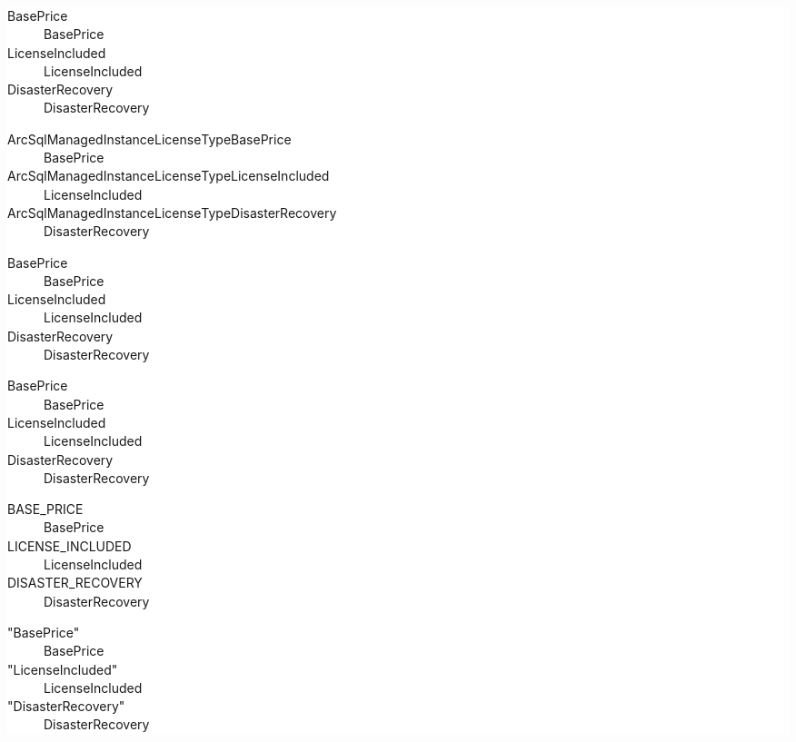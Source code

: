 <div>
<pulumi-choosable type="language" values="csharp">
<dl class="tabular"><dt>Base<wbr>Price</dt>
    <dd>BasePrice</dd><dt>License<wbr>Included</dt>
    <dd>LicenseIncluded</dd><dt>Disaster<wbr>Recovery</dt>
    <dd>DisasterRecovery</dd></dl>
</pulumi-choosable>
</div>

<div>
<pulumi-choosable type="language" values="go">
<dl class="tabular"><dt>Arc<wbr>Sql<wbr>Managed<wbr>Instance<wbr>License<wbr>Type<wbr>Base<wbr>Price</dt>
    <dd>BasePrice</dd><dt>Arc<wbr>Sql<wbr>Managed<wbr>Instance<wbr>License<wbr>Type<wbr>License<wbr>Included</dt>
    <dd>LicenseIncluded</dd><dt>Arc<wbr>Sql<wbr>Managed<wbr>Instance<wbr>License<wbr>Type<wbr>Disaster<wbr>Recovery</dt>
    <dd>DisasterRecovery</dd></dl>
</pulumi-choosable>
</div>

<div>
<pulumi-choosable type="language" values="java">
<dl class="tabular"><dt>Base<wbr>Price</dt>
    <dd>BasePrice</dd><dt>License<wbr>Included</dt>
    <dd>LicenseIncluded</dd><dt>Disaster<wbr>Recovery</dt>
    <dd>DisasterRecovery</dd></dl>
</pulumi-choosable>
</div>

<div>
<pulumi-choosable type="language" values="javascript,typescript">
<dl class="tabular"><dt>Base<wbr>Price</dt>
    <dd>BasePrice</dd><dt>License<wbr>Included</dt>
    <dd>LicenseIncluded</dd><dt>Disaster<wbr>Recovery</dt>
    <dd>DisasterRecovery</dd></dl>
</pulumi-choosable>
</div>

<div>
<pulumi-choosable type="language" values="python">
<dl class="tabular"><dt>BASE_PRICE</dt>
    <dd>BasePrice</dd><dt>LICENSE_INCLUDED</dt>
    <dd>LicenseIncluded</dd><dt>DISASTER_RECOVERY</dt>
    <dd>DisasterRecovery</dd></dl>
</pulumi-choosable>
</div>

<div>
<pulumi-choosable type="language" values="yaml">
<dl class="tabular"><dt>"Base<wbr>Price"</dt>
    <dd>BasePrice</dd><dt>"License<wbr>Included"</dt>
    <dd>LicenseIncluded</dd><dt>"Disaster<wbr>Recovery"</dt>
    <dd>DisasterRecovery</dd></dl>
</pulumi-choosable>
</div>
